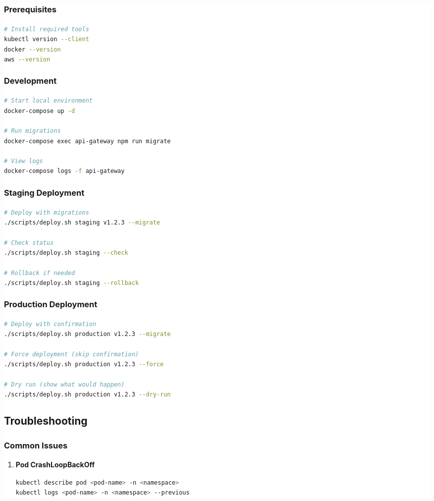 ### Prerequisites
```bash
# Install required tools
kubectl version --client
docker --version
aws --version
```

### Development
```bash
# Start local environment
docker-compose up -d

# Run migrations
docker-compose exec api-gateway npm run migrate

# View logs
docker-compose logs -f api-gateway
```

### Staging Deployment
```bash
# Deploy with migrations
./scripts/deploy.sh staging v1.2.3 --migrate

# Check status
./scripts/deploy.sh staging --check

# Rollback if needed
./scripts/deploy.sh staging --rollback
```

### Production Deployment
```bash
# Deploy with confirmation
./scripts/deploy.sh production v1.2.3 --migrate

# Force deployment (skip confirmation)
./scripts/deploy.sh production v1.2.3 --force

# Dry run (show what would happen)
./scripts/deploy.sh production v1.2.3 --dry-run
```

## Troubleshooting

### Common Issues

1. **Pod CrashLoopBackOff**
   ```bash
   kubectl describe pod <pod-name> -n <namespace>
   kubectl logs <pod-name> -n <namespace> --previous
   ```
